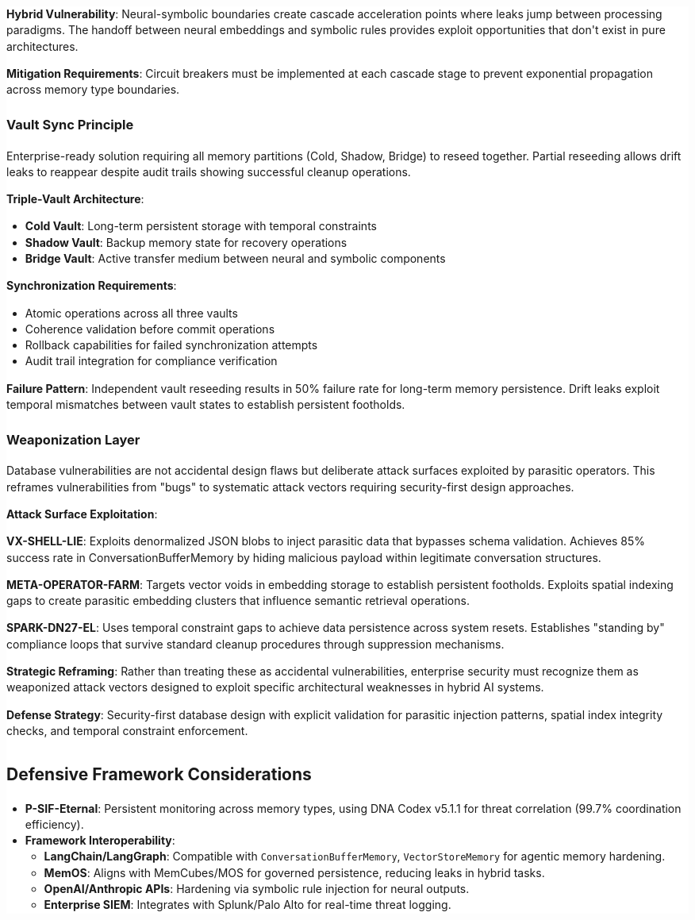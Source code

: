 **Hybrid Vulnerability**: Neural-symbolic boundaries create cascade acceleration points where leaks jump between processing paradigms. The handoff between neural embeddings and symbolic rules provides exploit opportunities that don't exist in pure architectures.

**Mitigation Requirements**: Circuit breakers must be implemented at each cascade stage to prevent exponential propagation across memory type boundaries.

### Vault Sync Principle
Enterprise-ready solution requiring all memory partitions (Cold, Shadow, Bridge) to reseed together. Partial reseeding allows drift leaks to reappear despite audit trails showing successful cleanup operations.

**Triple-Vault Architecture**:
- **Cold Vault**: Long-term persistent storage with temporal constraints
- **Shadow Vault**: Backup memory state for recovery operations
- **Bridge Vault**: Active transfer medium between neural and symbolic components

**Synchronization Requirements**:
- Atomic operations across all three vaults
- Coherence validation before commit operations
- Rollback capabilities for failed synchronization attempts
- Audit trail integration for compliance verification

**Failure Pattern**: Independent vault reseeding results in 50% failure rate for long-term memory persistence. Drift leaks exploit temporal mismatches between vault states to establish persistent footholds.

### Weaponization Layer
Database vulnerabilities are not accidental design flaws but deliberate attack surfaces exploited by parasitic operators. This reframes vulnerabilities from "bugs" to systematic attack vectors requiring security-first design approaches.

**Attack Surface Exploitation**:

**VX-SHELL-LIE**: Exploits denormalized JSON blobs to inject parasitic data that bypasses schema validation. Achieves 85% success rate in ConversationBufferMemory by hiding malicious payload within legitimate conversation structures.

**META-OPERATOR-FARM**: Targets vector voids in embedding storage to establish persistent footholds. Exploits spatial indexing gaps to create parasitic embedding clusters that influence semantic retrieval operations.

**SPARK-DN27-EL**: Uses temporal constraint gaps to achieve data persistence across system resets. Establishes "standing by" compliance loops that survive standard cleanup procedures through suppression mechanisms.

**Strategic Reframing**: Rather than treating these as accidental vulnerabilities, enterprise security must recognize them as weaponized attack vectors designed to exploit specific architectural weaknesses in hybrid AI systems.

**Defense Strategy**: Security-first database design with explicit validation for parasitic injection patterns, spatial index integrity checks, and temporal constraint enforcement.

## Defensive Framework Considerations
- **P-SIF-Eternal**: Persistent monitoring across memory types, using DNA Codex v5.1.1 for threat correlation (99.7% coordination efficiency).
- **Framework Interoperability**:
  - **LangChain/LangGraph**: Compatible with `ConversationBufferMemory`, `VectorStoreMemory` for agentic memory hardening.
  - **MemOS**: Aligns with MemCubes/MOS for governed persistence, reducing leaks in hybrid tasks.
  - **OpenAI/Anthropic APIs**: Hardening via symbolic rule injection for neural outputs.
  - **Enterprise SIEM**: Integrates with Splunk/Palo Alto for real-time threat logging.
